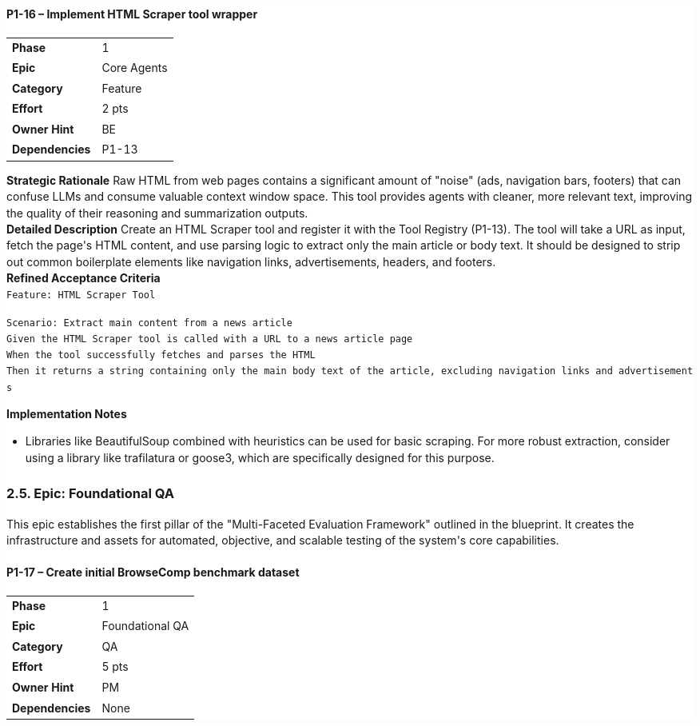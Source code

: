 #### **P1-16 – Implement HTML Scraper tool wrapper**

|  |  |
| :---- | :---- |
| **Phase** | 1 |
| **Epic** | Core Agents |
| **Category** | Feature |
| **Effort** | 2 pts |
| **Owner Hint** | BE |
| **Dependencies** | P1-13 |

**Strategic Rationale** Raw HTML from web pages contains a significant amount of "noise" (ads, navigation bars, footers) that can confuse LLMs and consume valuable context window space. This tool provides agents with cleaner, more relevant text, improving the quality of their reasoning and summarization outputs.  
**Detailed Description** Create an HTML Scraper tool and register it with the Tool Registry (P1-13). The tool will take a URL as input, fetch the page's HTML content, and use parsing logic to extract only the main article or body text. It should be designed to strip out common boilerplate elements like navigation links, advertisements, headers, and footers.  
**Refined Acceptance Criteria**  
`Feature: HTML Scraper Tool`

  `Scenario: Extract main content from a news article`  
    `Given the HTML Scraper tool is called with a URL to a news article page`  
    `When the tool successfully fetches and parses the HTML`  
    `Then it returns a string containing only the main body text of the article, excluding navigation links and advertisements`

**Implementation Notes**

* Libraries like BeautifulSoup combined with heuristics can be used for basic scraping. For more robust extraction, consider using a library like trafilatura or goose3, which are specifically designed for this purpose.

### **2.5. Epic: Foundational QA**

This epic establishes the first pillar of the "Multi-Faceted Evaluation Framework" outlined in the blueprint. It creates the infrastructure and assets for automated, objective, and scalable testing of the system's core capabilities.

#### **P1-17 – Create initial BrowseComp benchmark dataset**

|  |  |
| :---- | :---- |
| **Phase** | 1 |
| **Epic** | Foundational QA |
| **Category** | QA |
| **Effort** | 5 pts |
| **Owner Hint** | PM |
| **Dependencies** | None |
